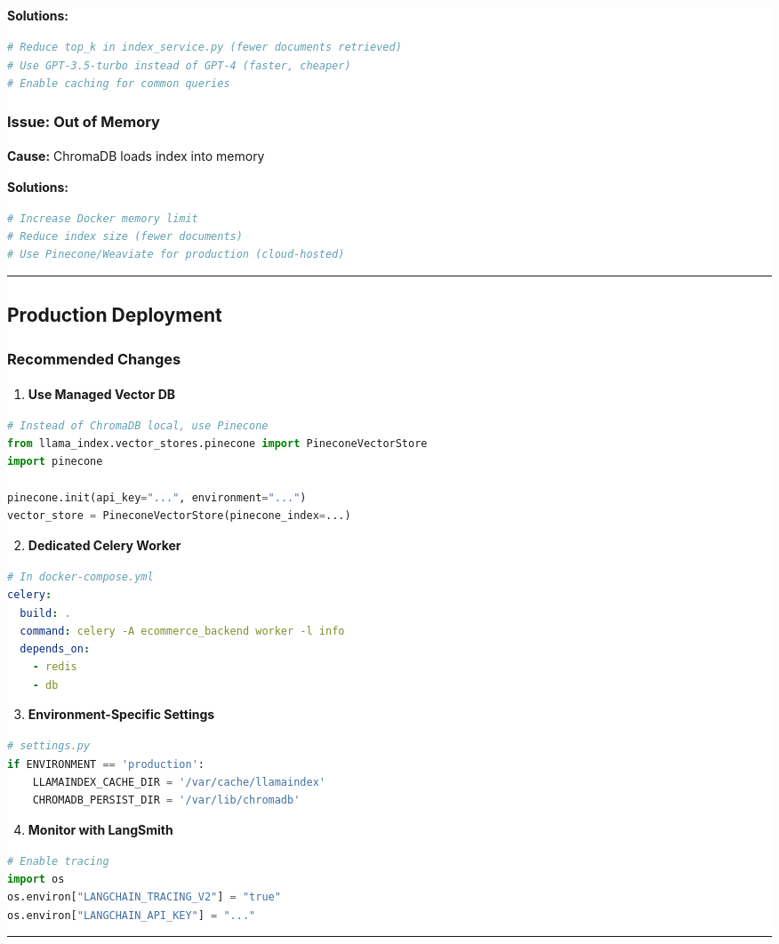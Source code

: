 **Solutions:**
```bash
# Reduce top_k in index_service.py (fewer documents retrieved)
# Use GPT-3.5-turbo instead of GPT-4 (faster, cheaper)
# Enable caching for common queries
```

### Issue: Out of Memory

**Cause:** ChromaDB loads index into memory

**Solutions:**
```bash
# Increase Docker memory limit
# Reduce index size (fewer documents)
# Use Pinecone/Weaviate for production (cloud-hosted)
```

---

## Production Deployment

### Recommended Changes

1. **Use Managed Vector DB**
```python
# Instead of ChromaDB local, use Pinecone
from llama_index.vector_stores.pinecone import PineconeVectorStore
import pinecone

pinecone.init(api_key="...", environment="...")
vector_store = PineconeVectorStore(pinecone_index=...)
```

2. **Dedicated Celery Worker**
```yaml
# In docker-compose.yml
celery:
  build: .
  command: celery -A ecommerce_backend worker -l info
  depends_on:
    - redis
    - db
```

3. **Environment-Specific Settings**
```python
# settings.py
if ENVIRONMENT == 'production':
    LLAMAINDEX_CACHE_DIR = '/var/cache/llamaindex'
    CHROMADB_PERSIST_DIR = '/var/lib/chromadb'
```

4. **Monitor with LangSmith**
```python
# Enable tracing
import os
os.environ["LANGCHAIN_TRACING_V2"] = "true"
os.environ["LANGCHAIN_API_KEY"] = "..."
```

---